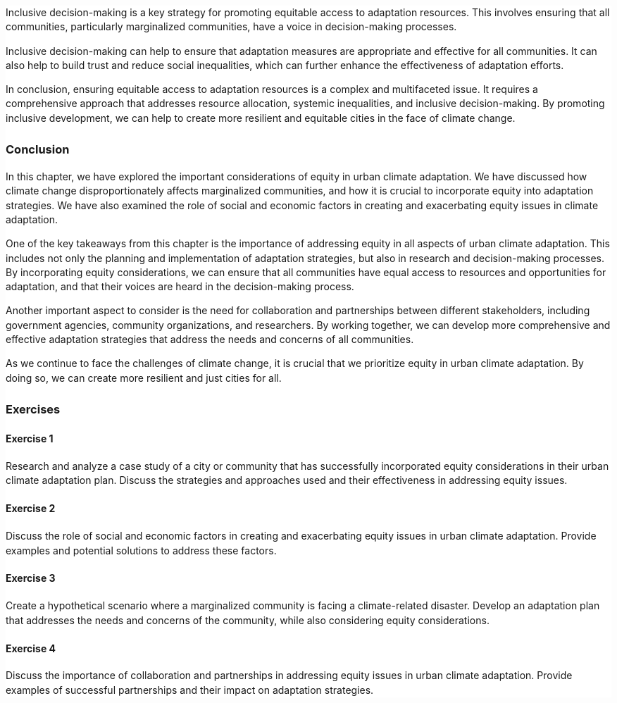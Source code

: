 Inclusive decision-making is a key strategy for promoting equitable access to adaptation resources. This involves ensuring that all communities, particularly marginalized communities, have a voice in decision-making processes. 

Inclusive decision-making can help to ensure that adaptation measures are appropriate and effective for all communities. It can also help to build trust and reduce social inequalities, which can further enhance the effectiveness of adaptation efforts.

In conclusion, ensuring equitable access to adaptation resources is a complex and multifaceted issue. It requires a comprehensive approach that addresses resource allocation, systemic inequalities, and inclusive decision-making. By promoting inclusive development, we can help to create more resilient and equitable cities in the face of climate change.




### Conclusion

In this chapter, we have explored the important considerations of equity in urban climate adaptation. We have discussed how climate change disproportionately affects marginalized communities, and how it is crucial to incorporate equity into adaptation strategies. We have also examined the role of social and economic factors in creating and exacerbating equity issues in climate adaptation.

One of the key takeaways from this chapter is the importance of addressing equity in all aspects of urban climate adaptation. This includes not only the planning and implementation of adaptation strategies, but also in research and decision-making processes. By incorporating equity considerations, we can ensure that all communities have equal access to resources and opportunities for adaptation, and that their voices are heard in the decision-making process.

Another important aspect to consider is the need for collaboration and partnerships between different stakeholders, including government agencies, community organizations, and researchers. By working together, we can develop more comprehensive and effective adaptation strategies that address the needs and concerns of all communities.

As we continue to face the challenges of climate change, it is crucial that we prioritize equity in urban climate adaptation. By doing so, we can create more resilient and just cities for all.

### Exercises

#### Exercise 1
Research and analyze a case study of a city or community that has successfully incorporated equity considerations in their urban climate adaptation plan. Discuss the strategies and approaches used and their effectiveness in addressing equity issues.

#### Exercise 2
Discuss the role of social and economic factors in creating and exacerbating equity issues in urban climate adaptation. Provide examples and potential solutions to address these factors.

#### Exercise 3
Create a hypothetical scenario where a marginalized community is facing a climate-related disaster. Develop an adaptation plan that addresses the needs and concerns of the community, while also considering equity considerations.

#### Exercise 4
Discuss the importance of collaboration and partnerships in addressing equity issues in urban climate adaptation. Provide examples of successful partnerships and their impact on adaptation strategies.
